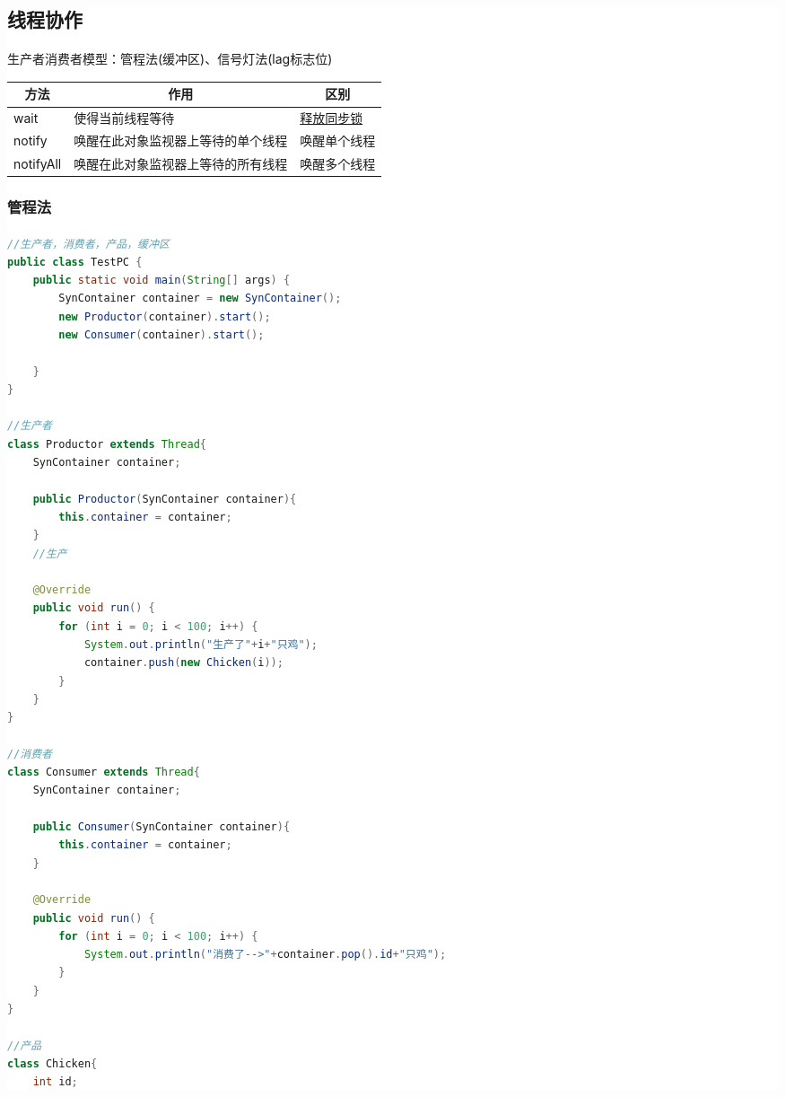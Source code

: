

## 线程协作

生产者消费者模型：管程法(缓冲区)、信号灯法(lag标志位)

| 方法      | 作用                               | 区别              |
| --------- | ---------------------------------- | ----------------- |
| wait      | 使得当前线程等待                   | <u>释放同步锁</u> |
| notify    | 唤醒在此对象监视器上等待的单个线程 | 唤醒单个线程      |
| notifyAll | 唤醒在此对象监视器上等待的所有线程 | 唤醒多个线程      |



### 管程法

```java
//生产者，消费者，产品，缓冲区
public class TestPC {
    public static void main(String[] args) {
        SynContainer container = new SynContainer();
        new Productor(container).start();
        new Consumer(container).start();

    }
}

//生产者
class Productor extends Thread{
    SynContainer container;

    public Productor(SynContainer container){
        this.container = container;
    }
    //生产

    @Override
    public void run() {
        for (int i = 0; i < 100; i++) {
            System.out.println("生产了"+i+"只鸡");
            container.push(new Chicken(i));
        }
    }
}

//消费者
class Consumer extends Thread{
    SynContainer container;

    public Consumer(SynContainer container){
        this.container = container;
    }

    @Override
    public void run() {
        for (int i = 0; i < 100; i++) {
            System.out.println("消费了-->"+container.pop().id+"只鸡");
        }
    }
}

//产品
class Chicken{
    int id;
```